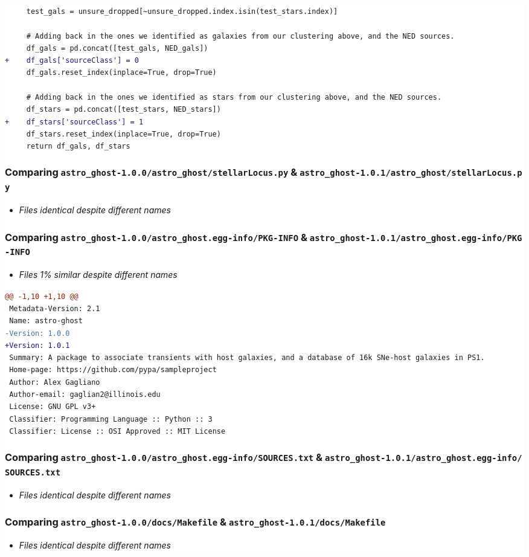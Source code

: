```diff
     test_gals = unsure_dropped[~unsure_dropped.index.isin(test_stars.index)]
 
     # Adding back in the ones we identified as galaxies from our clustering above, and the NED sources.
     df_gals = pd.concat([test_gals, NED_gals])
+    df_gals['sourceClass'] = 0
     df_gals.reset_index(inplace=True, drop=True)
 
     # Adding back in the ones we identified as stars from our clustering above, and the NED sources.
     df_stars = pd.concat([test_stars, NED_stars])
+    df_stars['sourceClass'] = 1
     df_stars.reset_index(inplace=True, drop=True)
     return df_gals, df_stars
```

### Comparing `astro_ghost-1.0.0/astro_ghost/stellarLocus.py` & `astro_ghost-1.0.1/astro_ghost/stellarLocus.py`

 * *Files identical despite different names*

### Comparing `astro_ghost-1.0.0/astro_ghost.egg-info/PKG-INFO` & `astro_ghost-1.0.1/astro_ghost.egg-info/PKG-INFO`

 * *Files 1% similar despite different names*

```diff
@@ -1,10 +1,10 @@
 Metadata-Version: 2.1
 Name: astro-ghost
-Version: 1.0.0
+Version: 1.0.1
 Summary: A package to associate transients with host galaxies, and a database of 16k SNe-host galaxies in PS1.
 Home-page: https://github.com/pypa/sampleproject
 Author: Alex Gagliano
 Author-email: gaglian2@illinois.edu
 License: GNU GPL v3+
 Classifier: Programming Language :: Python :: 3
 Classifier: License :: OSI Approved :: MIT License
```

### Comparing `astro_ghost-1.0.0/astro_ghost.egg-info/SOURCES.txt` & `astro_ghost-1.0.1/astro_ghost.egg-info/SOURCES.txt`

 * *Files identical despite different names*

### Comparing `astro_ghost-1.0.0/docs/Makefile` & `astro_ghost-1.0.1/docs/Makefile`

 * *Files identical despite different names*
